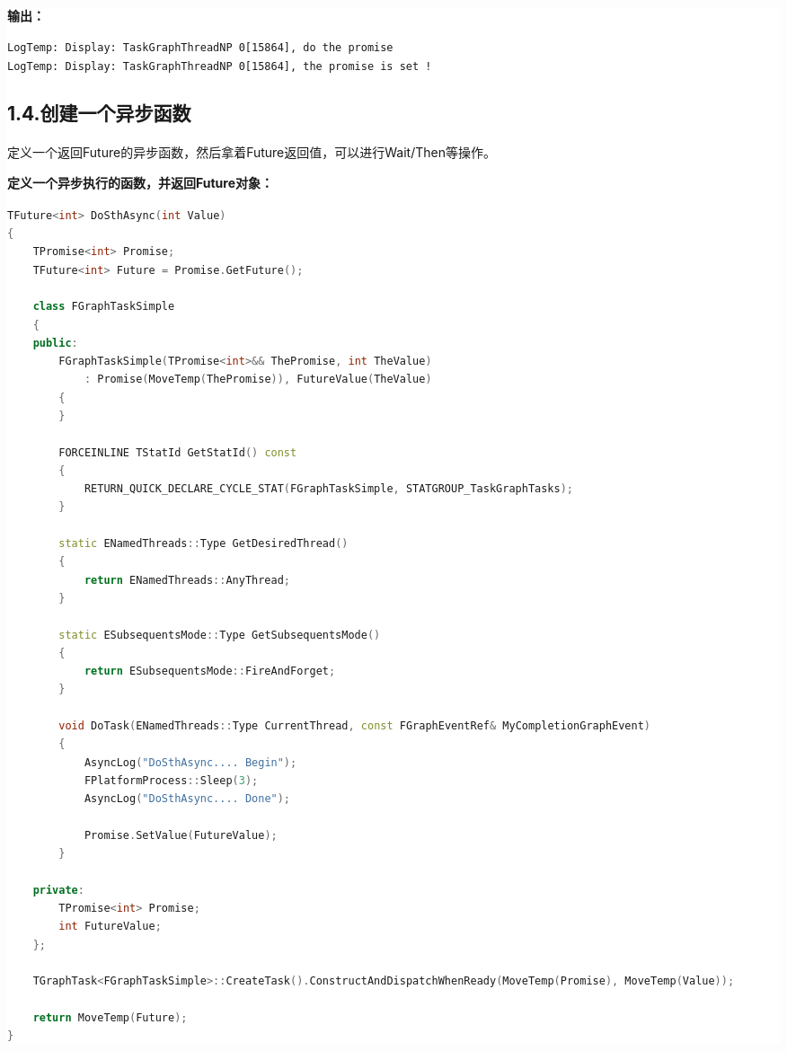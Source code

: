 **输出：**

```
LogTemp: Display: TaskGraphThreadNP 0[15864], do the promise
LogTemp: Display: TaskGraphThreadNP 0[15864], the promise is set !
```

## 1.4.创建一个异步函数

定义一个返回Future的异步函数，然后拿着Future返回值，可以进行Wait/Then等操作。

**定义一个异步执行的函数，并返回Future对象：**

```c++
TFuture<int> DoSthAsync(int Value)
{
    TPromise<int> Promise;
    TFuture<int> Future = Promise.GetFuture();

    class FGraphTaskSimple
    {
    public:
        FGraphTaskSimple(TPromise<int>&& ThePromise, int TheValue)
            : Promise(MoveTemp(ThePromise)), FutureValue(TheValue)
        {
        }

        FORCEINLINE TStatId GetStatId() const
        {
            RETURN_QUICK_DECLARE_CYCLE_STAT(FGraphTaskSimple, STATGROUP_TaskGraphTasks);
        }

        static ENamedThreads::Type GetDesiredThread()
        {
            return ENamedThreads::AnyThread;
        }

        static ESubsequentsMode::Type GetSubsequentsMode()
        {
            return ESubsequentsMode::FireAndForget;
        }

        void DoTask(ENamedThreads::Type CurrentThread, const FGraphEventRef& MyCompletionGraphEvent)
        {
            AsyncLog("DoSthAsync.... Begin");
            FPlatformProcess::Sleep(3);
            AsyncLog("DoSthAsync.... Done");

            Promise.SetValue(FutureValue);
        }

    private:
        TPromise<int> Promise;
        int FutureValue;
    };

    TGraphTask<FGraphTaskSimple>::CreateTask().ConstructAndDispatchWhenReady(MoveTemp(Promise), MoveTemp(Value));

    return MoveTemp(Future);
}
```
